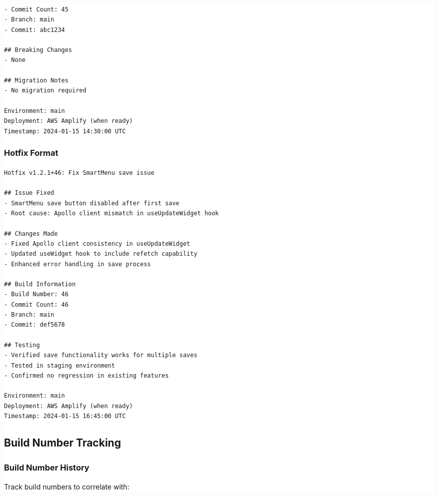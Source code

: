 ```
- Commit Count: 45
- Branch: main
- Commit: abc1234

## Breaking Changes
- None

## Migration Notes
- No migration required

Environment: main
Deployment: AWS Amplify (when ready)
Timestamp: 2024-01-15 14:30:00 UTC
```

### Hotfix Format

```
Hotfix v1.2.1+46: Fix SmartMenu save issue

## Issue Fixed
- SmartMenu save button disabled after first save
- Root cause: Apollo client mismatch in useUpdateWidget hook

## Changes Made
- Fixed Apollo client consistency in useUpdateWidget
- Updated useWidget hook to include refetch capability
- Enhanced error handling in save process

## Build Information
- Build Number: 46
- Commit Count: 46
- Branch: main
- Commit: def5678

## Testing
- Verified save functionality works for multiple saves
- Tested in staging environment
- Confirmed no regression in existing features

Environment: main
Deployment: AWS Amplify (when ready)
Timestamp: 2024-01-15 16:45:00 UTC
```

## Build Number Tracking

### Build Number History

Track build numbers to correlate with:
